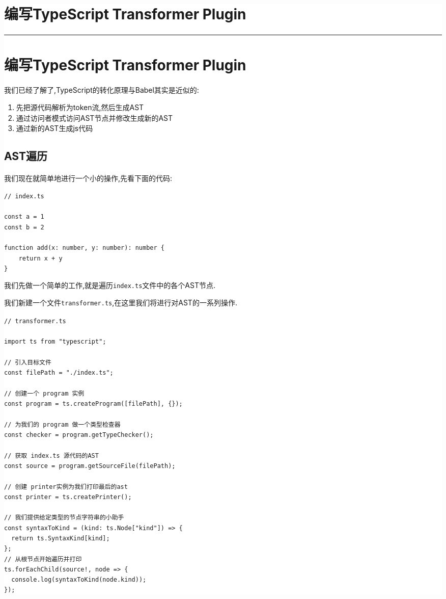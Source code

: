 
# 编写TypeScript Transformer Plugin
---

# 编写TypeScript Transformer Plugin

我们已经了解了,TypeScript的转化原理与Babel其实是近似的:

1.  先把源代码解析为token流,然后生成AST
2.  通过访问者模式访问AST节点并修改生成新的AST
3.  通过新的AST生成js代码

## AST遍历

我们现在就简单地进行一个小的操作,先看下面的代码:

```
// index.ts

const a = 1
const b = 2

function add(x: number, y: number): number {
    return x + y
}
```

我们先做一个简单的工作,就是遍历`index.ts`文件中的各个AST节点.

我们新建一个文件`transformer.ts`,在这里我们将进行对AST的一系列操作.

```
// transformer.ts

import ts from "typescript";

// 引入目标文件
const filePath = "./index.ts";

// 创建一个 program 实例
const program = ts.createProgram([filePath], {});

// 为我们的 program 做一个类型检查器
const checker = program.getTypeChecker();

// 获取 index.ts 源代码的AST
const source = program.getSourceFile(filePath);

// 创建 printer实例为我们打印最后的ast
const printer = ts.createPrinter();

// 我们提供给定类型的节点字符串的小助手
const syntaxToKind = (kind: ts.Node["kind"]) => {
  return ts.SyntaxKind[kind];
};
// 从根节点开始遍历并打印
ts.forEachChild(source!, node => {
  console.log(syntaxToKind(node.kind));
});

```
